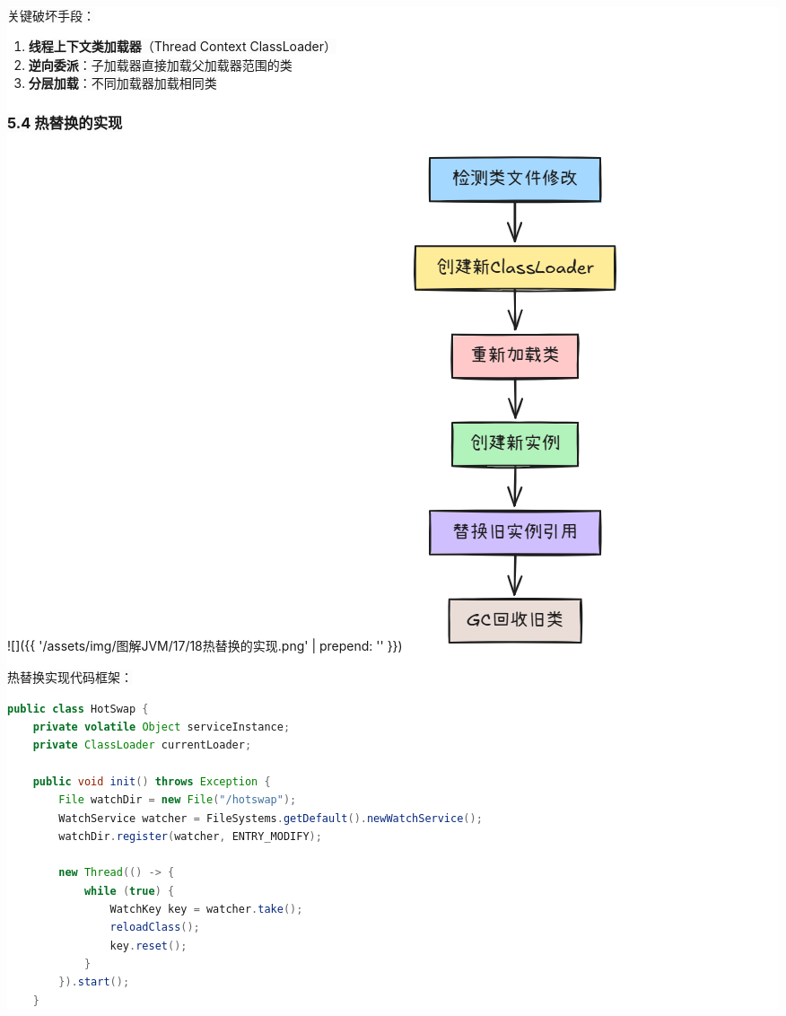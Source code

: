 <font style="color:rgba(0, 0, 0, 0.9);background-color:rgb(252, 252, 252);">关键破坏手段：</font>

1. **<font style="color:rgba(0, 0, 0, 0.9);background-color:rgb(252, 252, 252);">线程上下文类加载器</font>**<font style="color:rgba(0, 0, 0, 0.9);background-color:rgb(252, 252, 252);">（Thread Context ClassLoader）</font>
2. **<font style="color:rgba(0, 0, 0, 0.9);background-color:rgb(252, 252, 252);">逆向委派</font>**<font style="color:rgba(0, 0, 0, 0.9);background-color:rgb(252, 252, 252);">：子加载器直接加载父加载器范围的类</font>
3. **<font style="color:rgba(0, 0, 0, 0.9);background-color:rgb(252, 252, 252);">分层加载</font>**<font style="color:rgba(0, 0, 0, 0.9);background-color:rgb(252, 252, 252);">：不同加载器加载相同类</font>

### <font style="color:rgba(0, 0, 0, 0.9);background-color:rgb(252, 252, 252);">5.4 热替换的实现</font>
![]({{ '/assets/img/图解JVM/17/18热替换的实现.png' | prepend: '' }})
![](.\img\图解JVM\17\18热替换的实现.png)

<font style="color:rgba(0, 0, 0, 0.9);background-color:rgb(252, 252, 252);">热替换实现代码框架：</font>

```java
public class HotSwap {
    private volatile Object serviceInstance;
    private ClassLoader currentLoader;

    public void init() throws Exception {
        File watchDir = new File("/hotswap");
        WatchService watcher = FileSystems.getDefault().newWatchService();
        watchDir.register(watcher, ENTRY_MODIFY);

        new Thread(() -> {
            while (true) {
                WatchKey key = watcher.take();
                reloadClass();
                key.reset();
            }
        }).start();
    }

```